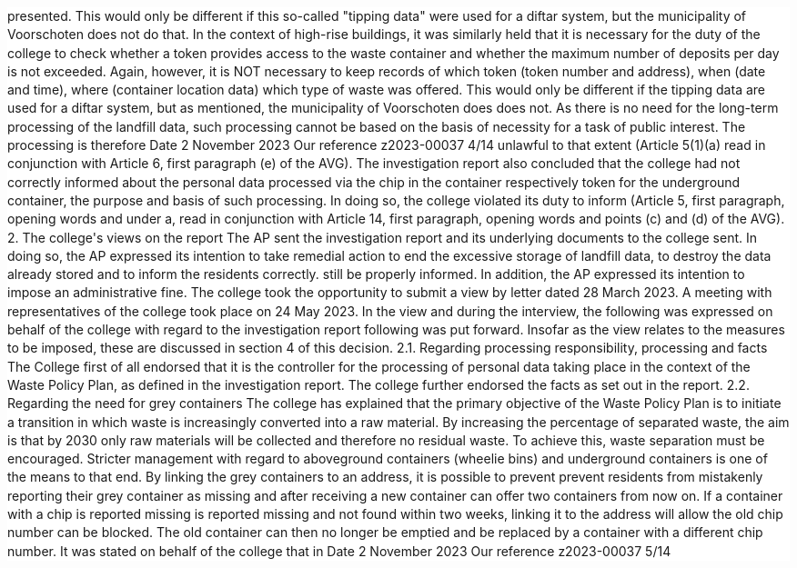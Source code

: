 presented. This would only be different if this so-called "tipping data" were used for a
diftar system, but the municipality of Voorschoten does not do that.
In the context of high-rise buildings, it was similarly held that it is necessary for the duty of
the college to check whether a token provides access to the waste container and whether the maximum number of
deposits per day is not exceeded. Again, however, it is NOT necessary to
keep records of which token (token number and address), when (date and time), where
(container location data) which type of waste was offered. This would only be different if the
tipping data are used for a diftar system, but as mentioned, the municipality of Voorschoten does
does not.
As there is no need for the long-term processing of the landfill data, such processing cannot
be based on the basis of necessity for a task of public interest. The processing is therefore
Date
2 November 2023
Our reference
z2023-00037
4/14
unlawful to that extent (Article 5(1)(a) read in conjunction with Article 6,
first paragraph (e) of the AVG).
The investigation report also concluded that the college had not
correctly informed about the personal data processed via the chip in the container
respectively token for the underground container, the purpose and basis of such processing.
In doing so, the college violated its duty to inform (Article 5, first paragraph, opening words and under a,
read in conjunction with Article 14, first paragraph, opening words and points (c) and (d) of the AVG).
2. The college's views on the report
The AP sent the investigation report and its underlying documents to the college
sent. In doing so, the AP expressed its intention to take remedial action to end the excessive
storage of landfill data, to destroy the data already stored and to inform the residents correctly.
still be properly informed. In addition, the AP expressed its intention to impose an administrative fine.
The college took the opportunity to submit a view by letter dated 28 March 2023.
A meeting with representatives of the college took place on 24 May 2023. In the
view and during the interview, the following was expressed on behalf of the college with regard to the investigation report
following was put forward. Insofar as the view relates to the measures to be imposed,
these are discussed in section 4 of this decision.
2.1. Regarding processing responsibility, processing and facts
The College first of all endorsed that it is the controller for the processing
of personal data taking place in the context of the Waste Policy Plan, as defined in
the investigation report. The college further endorsed the facts as set out in the report.
2.2. Regarding the need for grey containers
The college has explained that the primary objective of the Waste Policy Plan is to initiate a transition
in which waste is increasingly converted into a raw material. By increasing the percentage of separated
waste, the aim is that by 2030 only raw materials will be collected and therefore no
residual waste. To achieve this, waste separation must be encouraged.
Stricter management with regard to aboveground containers (wheelie bins) and underground containers is
one of the means to that end. By linking the grey containers to an address, it is possible to prevent
prevent residents from mistakenly reporting their grey container as missing and after receiving a
new container can offer two containers from now on. If a container with a chip is reported missing
is reported missing and not found within two weeks, linking it to the address will allow
the old chip number can be blocked. The old container can then no longer be emptied and
be replaced by a container with a different chip number. It was stated on behalf of the college that in
Date
2 November 2023
Our reference
z2023-00037
5/14